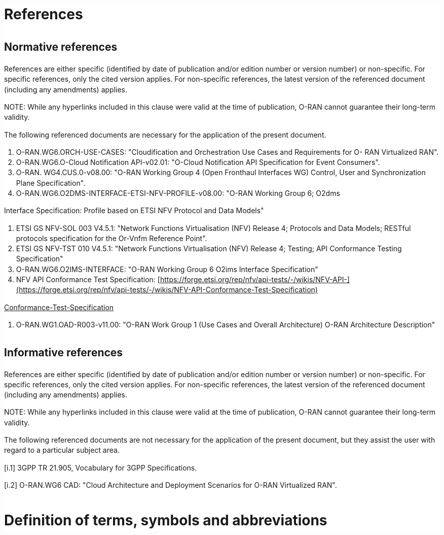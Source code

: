 # References

## Normative references

References are either specific (identified by date of publication and/or edition number or version number) or non-specific. For specific references, only the cited version applies. For non-specific references, the latest version of the referenced document (including any amendments) applies.

NOTE: While any hyperlinks included in this clause were valid at the time of publication, O-RAN cannot guarantee their long-term validity.

The following referenced documents are necessary for the application of the present document.

1. O-RAN.WG6.ORCH-USE-CASES: "Cloudification and Orchestration Use Cases and Requirements for O- RAN Virtualized RAN".
2. O-RAN.WG6.O-Cloud Notification API-v02.01: "O-Cloud Notification API Specification for Event Consumers".
3. O-RAN. WG4.CUS.0-v08.00: "O-RAN Working Group 4 (Open Fronthaul Interfaces WG) Control, User and Synchronization Plane Specification".
4. O-RAN.WG6.O2DMS-INTERFACE-ETSI-NFV-PROFILE-v08.00: "O-RAN Working Group 6; O2dms

Interface Specification: Profile based on ETSI NFV Protocol and Data Models"

1. ETSI GS NFV-SOL 003 V4.5.1: "Network Functions Virtualisation (NFV) Release 4; Protocols and Data Models; RESTful protocols specification for the Or-Vnfm Reference Point".
2. ETSI GS NFV-TST 010 V4.5.1: "Network Functions Virtualisation (NFV) Release 4; Testing; API Conformance Testing Specification"
3. O-RAN.WG6.O2IMS-INTERFACE: "O-RAN Working Group 6 O2ims Interface Specification"
4. NFV API Conformance Test Specification: [https://forge.etsi.org/rep/nfv/api-tests/-/wikis/NFV-API-](https://forge.etsi.org/rep/nfv/api-tests/-/wikis/NFV-API-Conformance-Test-Specification)

[Conformance-Test-Specification](https://forge.etsi.org/rep/nfv/api-tests/-/wikis/NFV-API-Conformance-Test-Specification)

1. O-RAN.WG1.OAD-R003-v11.00: "O-RAN Work Group 1 (Use Cases and Overall Architecture) O-RAN Architecture Description"

## Informative references

References are either specific (identified by date of publication and/or edition number or version number) or non-specific. For specific references, only the cited version applies. For non-specific references, the latest version of the referenced document (including any amendments) applies.

NOTE: While any hyperlinks included in this clause were valid at the time of publication, O-RAN cannot guarantee their long-term validity.

The following referenced documents are not necessary for the application of the present document, but they assist the user with regard to a particular subject area.

[i.1] 3GPP TR 21.905, Vocabulary for 3GPP Specifications.

[i.2] O-RAN.WG6 CAD: "Cloud Architecture and Deployment Scenarios for O-RAN Virtualized RAN".

# Definition of terms, symbols and abbreviations
